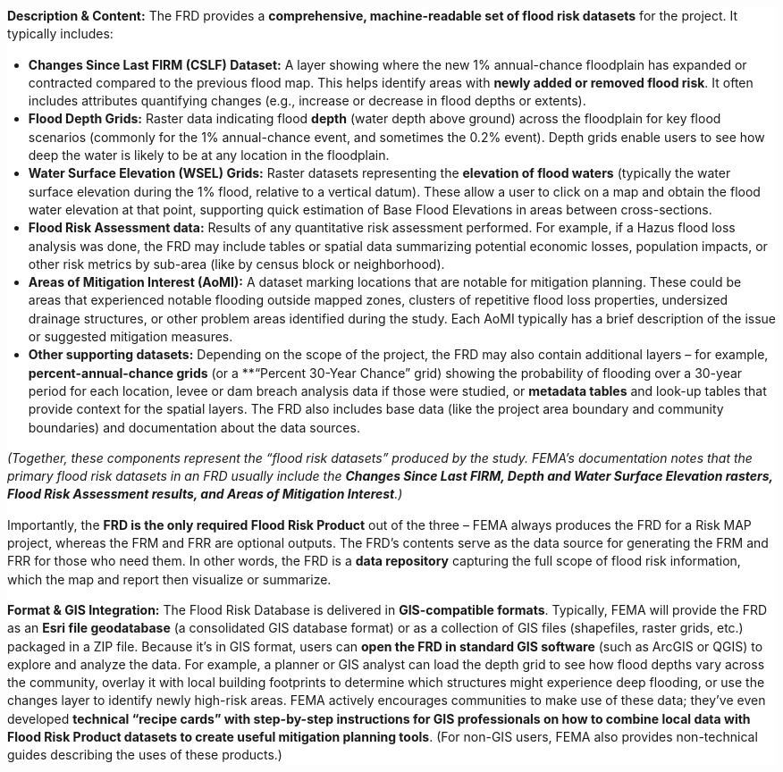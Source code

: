 **Description & Content:** The FRD provides a **comprehensive, machine-readable set of flood risk datasets** for the project. It typically includes:

* **Changes Since Last FIRM (CSLF) Dataset:** A layer showing where the new 1% annual-chance floodplain has expanded or contracted compared to the previous flood map. This helps identify areas with **newly added or removed flood risk**. It often includes attributes quantifying changes (e.g., increase or decrease in flood depths or extents).
* **Flood Depth Grids:** Raster data indicating flood **depth** (water depth above ground) across the floodplain for key flood scenarios (commonly for the 1% annual-chance event, and sometimes the 0.2% event). Depth grids enable users to see how deep the water is likely to be at any location in the floodplain.
* **Water Surface Elevation (WSEL) Grids:** Raster datasets representing the **elevation of flood waters** (typically the water surface elevation during the 1% flood, relative to a vertical datum). These allow a user to click on a map and obtain the flood water elevation at that point, supporting quick estimation of Base Flood Elevations in areas between cross-sections.
* **Flood Risk Assessment data:** Results of any quantitative risk assessment performed. For example, if a Hazus flood loss analysis was done, the FRD may include tables or spatial data summarizing potential economic losses, population impacts, or other risk metrics by sub-area (like by census block or neighborhood).
* **Areas of Mitigation Interest (AoMI):** A dataset marking locations that are notable for mitigation planning. These could be areas that experienced notable flooding outside mapped zones, clusters of repetitive flood loss properties, undersized drainage structures, or other problem areas identified during the study. Each AoMI typically has a brief description of the issue or suggested mitigation measures.
* **Other supporting datasets:** Depending on the scope of the project, the FRD may also contain additional layers – for example, **percent-annual-chance grids** (or a \*\*“Percent 30-Year Chance” grid) showing the probability of flooding over a 30-year period for each location, levee or dam breach analysis data if those were studied, or **metadata tables** and look-up tables that provide context for the spatial layers. The FRD also includes base data (like the project area boundary and community boundaries) and documentation about the data sources.

*(Together, these components represent the “flood risk datasets” produced by the study. FEMA’s documentation notes that the primary flood risk datasets in an FRD usually include the **Changes Since Last FIRM, Depth and Water Surface Elevation rasters, Flood Risk Assessment results, and Areas of Mitigation Interest**.)*

Importantly, the **FRD is the only required Flood Risk Product** out of the three – FEMA always produces the FRD for a Risk MAP project, whereas the FRM and FRR are optional outputs. The FRD’s contents serve as the data source for generating the FRM and FRR for those who need them. In other words, the FRD is a **data repository** capturing the full scope of flood risk information, which the map and report then visualize or summarize.

**Format & GIS Integration:** The Flood Risk Database is delivered in **GIS-compatible formats**. Typically, FEMA will provide the FRD as an **Esri file geodatabase** (a consolidated GIS database format) or as a collection of GIS files (shapefiles, raster grids, etc.) packaged in a ZIP file. Because it’s in GIS format, users can **open the FRD in standard GIS software** (such as ArcGIS or QGIS) to explore and analyze the data. For example, a planner or GIS analyst can load the depth grid to see how flood depths vary across the community, overlay it with local building footprints to determine which structures might experience deep flooding, or use the changes layer to identify newly high-risk areas. FEMA actively encourages communities to make use of these data; they’ve even developed **technical “recipe cards” with step-by-step instructions for GIS professionals on how to combine local data with Flood Risk Product datasets to create useful mitigation planning tools**. (For non-GIS users, FEMA also provides non-technical guides describing the uses of these products.)
